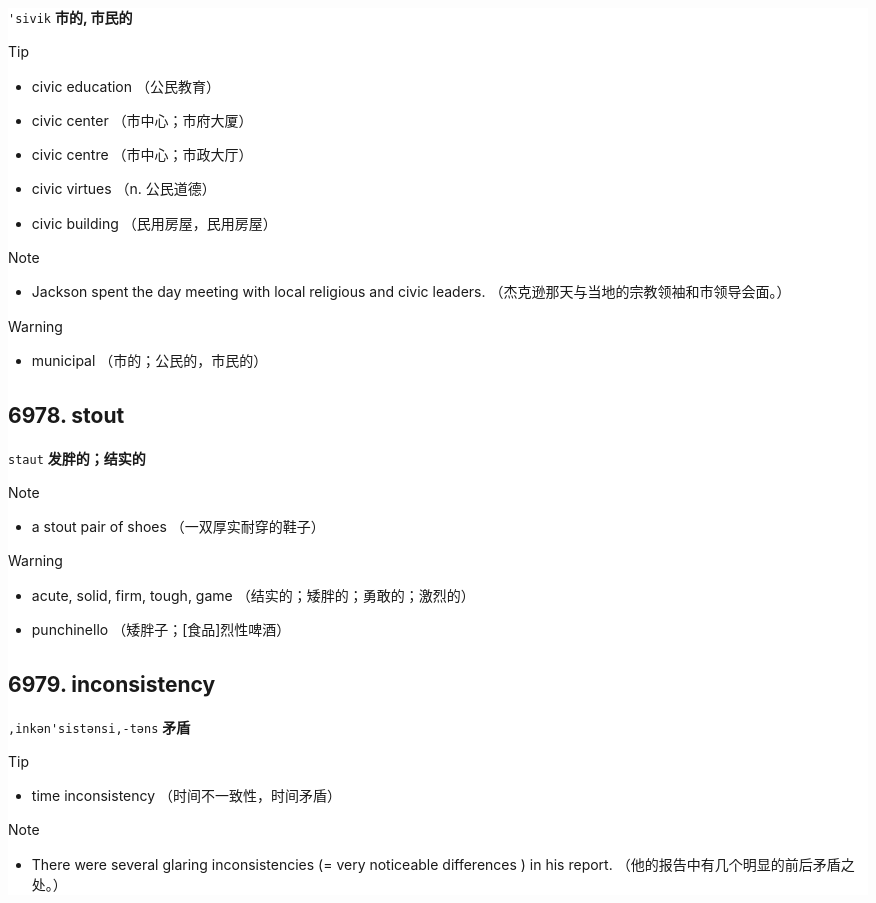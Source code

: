 `'sivik`  **市的, 市民的**

> [!TIP]
>
> - civic education （公民教育）
>
> - civic center （市中心；市府大厦）
>
> - civic centre （市中心；市政大厅）
>
> - civic virtues （n. 公民道德）
>
> - civic building （民用房屋，民用房屋）
>

> [!NOTE]
>
> - Jackson spent the day meeting with local religious and civic leaders. （杰克逊那天与当地的宗教领袖和市领导会面。）
>

> [!WARNING]
>
> - municipal （市的；公民的，市民的）
>

## 6978. stout

`staut`  **发胖的；结实的**

> [!NOTE]
>
> - a stout pair of shoes （一双厚实耐穿的鞋子）
>

> [!WARNING]
>
> - acute, solid, firm, tough, game （结实的；矮胖的；勇敢的；激烈的）
>
> - punchinello （矮胖子；[食品]烈性啤酒）
>

## 6979. inconsistency

`,inkən'sistənsi,-təns`  **矛盾**

> [!TIP]
>
> - time inconsistency （时间不一致性，时间矛盾）
>

> [!NOTE]
>
> - There were several glaring inconsistencies (= very noticeable differences ) in his report. （他的报告中有几个明显的前后矛盾之处。）
>
